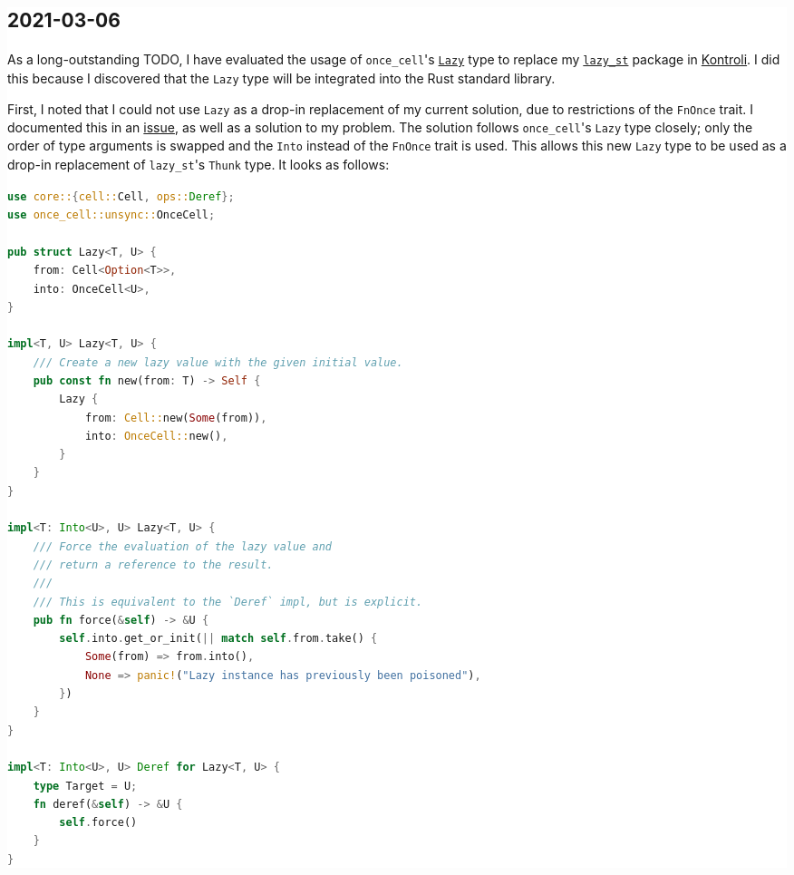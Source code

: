 
2021-03-06
----------

As a long-outstanding TODO, I have evaluated the usage of `once_cell`'s
[`Lazy`](https://docs.rs/once_cell/1.7.2/once_cell/unsync/struct.Lazy.html) type
to replace my [`lazy_st`](https://docs.rs/lazy-st/0.2.2/lazy_st/) package in
[Kontroli](https://github.com/01mf02/kontroli-rs).
I did this because I discovered that the `Lazy` type will be
integrated into the Rust standard library.

First, I noted that I could not use `Lazy` as
a drop-in replacement of my current solution,
due to restrictions of the `FnOnce` trait.
I documented this in an [issue](https://github.com/matklad/once_cell/issues/143),
as well as a solution to my problem.
The solution follows `once_cell`'s `Lazy` type closely;
only the order of type arguments is swapped and
the `Into` instead of the `FnOnce` trait is used.
This allows this new `Lazy` type to be used as
a drop-in replacement of `lazy_st`'s `Thunk` type.
It looks as follows:

~~~ rust
use core::{cell::Cell, ops::Deref};
use once_cell::unsync::OnceCell;

pub struct Lazy<T, U> {
    from: Cell<Option<T>>,
    into: OnceCell<U>,
}

impl<T, U> Lazy<T, U> {
    /// Create a new lazy value with the given initial value.
    pub const fn new(from: T) -> Self {
        Lazy {
            from: Cell::new(Some(from)),
            into: OnceCell::new(),
        }
    }
}

impl<T: Into<U>, U> Lazy<T, U> {
    /// Force the evaluation of the lazy value and
    /// return a reference to the result.
    ///
    /// This is equivalent to the `Deref` impl, but is explicit.
    pub fn force(&self) -> &U {
        self.into.get_or_init(|| match self.from.take() {
            Some(from) => from.into(),
            None => panic!("Lazy instance has previously been poisoned"),
        })
    }
}

impl<T: Into<U>, U> Deref for Lazy<T, U> {
    type Target = U;
    fn deref(&self) -> &U {
        self.force()
    }
}
~~~
